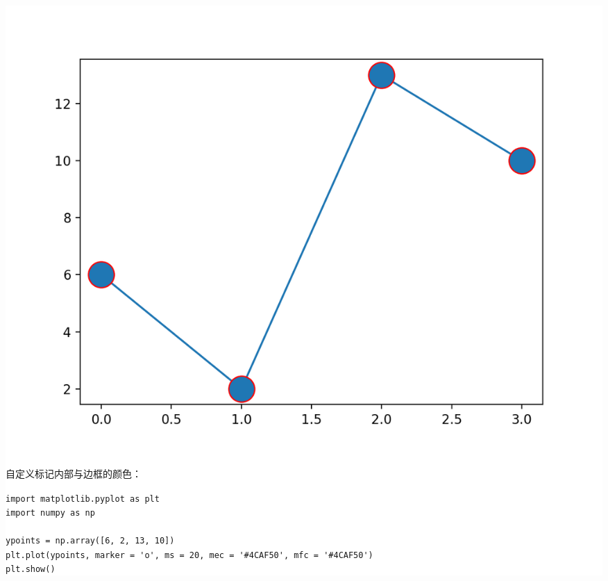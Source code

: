 ![Matplotlib Marker](/images/chapter_1/1.4.3.marker/pl_marker-6.png)

自定义标记内部与边框的颜色：

```
import matplotlib.pyplot as plt
import numpy as np

ypoints = np.array([6, 2, 13, 10])
plt.plot(ypoints, marker = 'o', ms = 20, mec = '#4CAF50', mfc = '#4CAF50')
plt.show()
```
